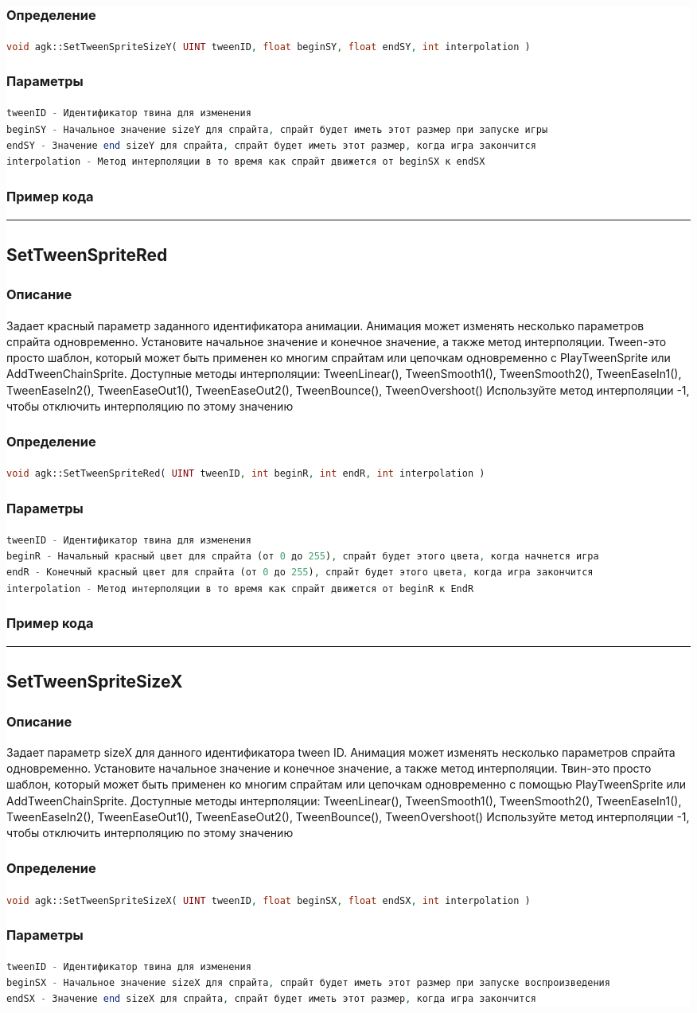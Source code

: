 ### Определение
```php
void agk::SetTweenSpriteSizeY( UINT tweenID, float beginSY, float endSY, int interpolation )
```
### Параметры
```php
tweenID - Идентификатор твина для изменения
beginSY - Начальное значение sizeY для спрайта, спрайт будет иметь этот размер при запуске игры
endSY - Значение end sizeY для спрайта, спрайт будет иметь этот размер, когда игра закончится
interpolation - Метод интерполяции в то время как спрайт движется от beginSX к endSX
```
### Пример кода
---
## SetTweenSpriteRed
### Описание
Задает красный параметр заданного идентификатора анимации. Анимация может изменять несколько параметров спрайта одновременно. Установите начальное значение и конечное значение, а также метод интерполяции. Tween-это просто шаблон, который может быть применен ко многим спрайтам или цепочкам одновременно с PlayTweenSprite или AddTweenChainSprite. Доступные методы интерполяции: TweenLinear(), TweenSmooth1(), TweenSmooth2(), TweenEaseIn1(), TweenEaseIn2(), TweenEaseOut1(), TweenEaseOut2(), TweenBounce(), TweenOvershoot() Используйте метод интерполяции -1, чтобы отключить интерполяцию по этому значению
### Определение
```php
void agk::SetTweenSpriteRed( UINT tweenID, int beginR, int endR, int interpolation )
```
### Параметры
```php
tweenID - Идентификатор твина для изменения
beginR - Начальный красный цвет для спрайта (от 0 до 255), спрайт будет этого цвета, когда начнется игра
endR - Конечный красный цвет для спрайта (от 0 до 255), спрайт будет этого цвета, когда игра закончится
interpolation - Метод интерполяции в то время как спрайт движется от beginR к EndR
```
### Пример кода
---
## SetTweenSpriteSizeX
### Описание
Задает параметр sizeX для данного идентификатора tween ID. Анимация может изменять несколько параметров спрайта одновременно. Установите начальное значение и конечное значение, а также метод интерполяции. Твин-это просто шаблон, который может быть применен ко многим спрайтам или цепочкам одновременно с помощью PlayTweenSprite или AddTweenChainSprite. Доступные методы интерполяции: TweenLinear(), TweenSmooth1(), TweenSmooth2(), TweenEaseIn1(), TweenEaseIn2(), TweenEaseOut1(), TweenEaseOut2(), TweenBounce(), TweenOvershoot() Используйте метод интерполяции -1, чтобы отключить интерполяцию по этому значению
### Определение
```php
void agk::SetTweenSpriteSizeX( UINT tweenID, float beginSX, float endSX, int interpolation )
```
### Параметры
```php
tweenID - Идентификатор твина для изменения
beginSX - Начальное значение sizeX для спрайта, спрайт будет иметь этот размер при запуске воспроизведения
endSX - Значение end sizeX для спрайта, спрайт будет иметь этот размер, когда игра закончится
```